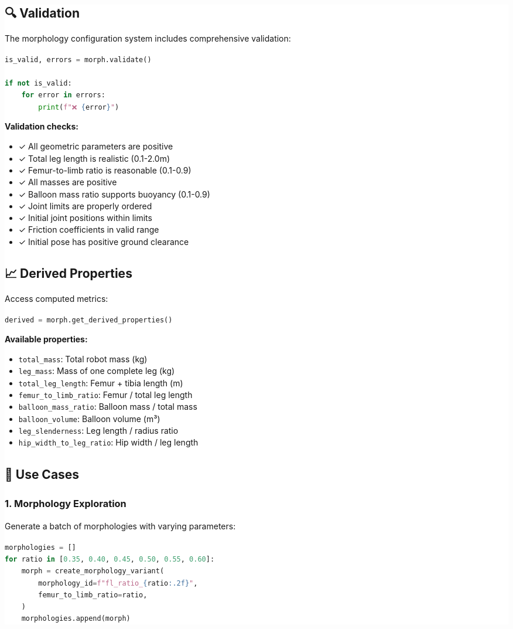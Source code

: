 ## 🔍 Validation

The morphology configuration system includes comprehensive validation:

```python
is_valid, errors = morph.validate()

if not is_valid:
    for error in errors:
        print(f"❌ {error}")
```

**Validation checks:**
- ✓ All geometric parameters are positive
- ✓ Total leg length is realistic (0.1-2.0m)
- ✓ Femur-to-limb ratio is reasonable (0.1-0.9)
- ✓ All masses are positive
- ✓ Balloon mass ratio supports buoyancy (0.1-0.9)
- ✓ Joint limits are properly ordered
- ✓ Initial joint positions within limits
- ✓ Friction coefficients in valid range
- ✓ Initial pose has positive ground clearance

## 📈 Derived Properties

Access computed metrics:

```python
derived = morph.get_derived_properties()
```

**Available properties:**
- `total_mass`: Total robot mass (kg)
- `leg_mass`: Mass of one complete leg (kg)
- `total_leg_length`: Femur + tibia length (m)
- `femur_to_limb_ratio`: Femur / total leg length
- `balloon_mass_ratio`: Balloon mass / total mass
- `balloon_volume`: Balloon volume (m³)
- `leg_slenderness`: Leg length / radius ratio
- `hip_width_to_leg_ratio`: Hip width / leg length

## 🎯 Use Cases

### 1. Morphology Exploration

Generate a batch of morphologies with varying parameters:

```python
morphologies = []
for ratio in [0.35, 0.40, 0.45, 0.50, 0.55, 0.60]:
    morph = create_morphology_variant(
        morphology_id=f"fl_ratio_{ratio:.2f}",
        femur_to_limb_ratio=ratio,
    )
    morphologies.append(morph)
```
